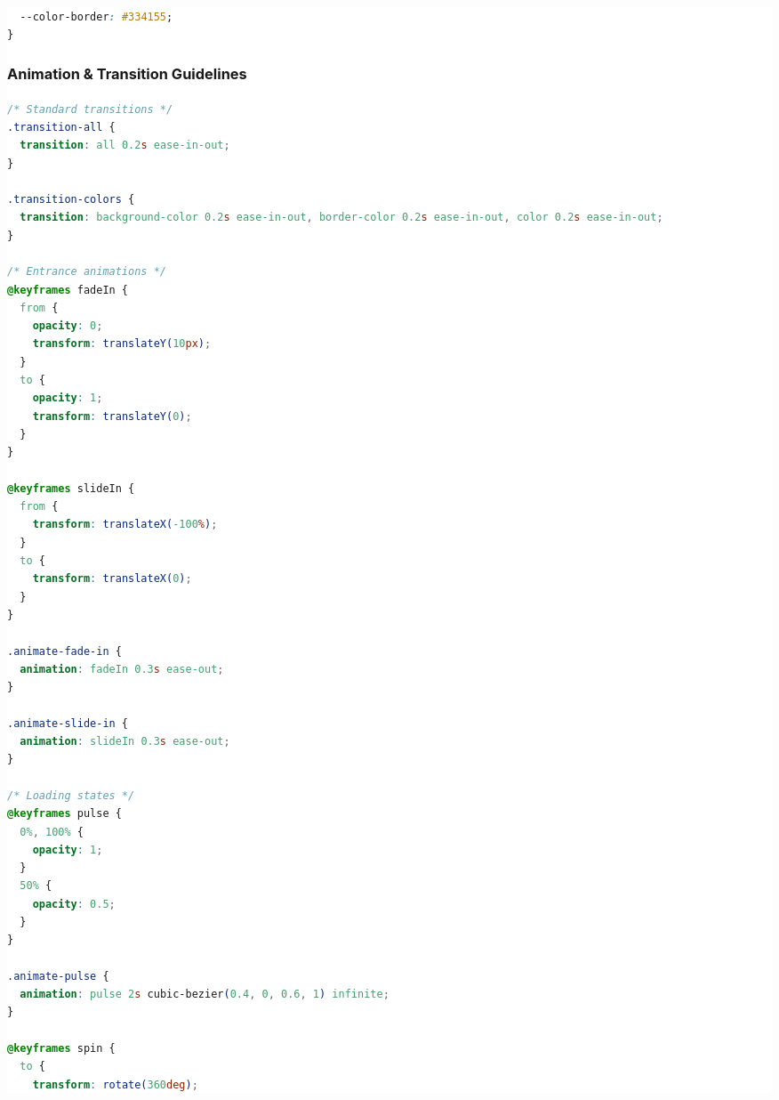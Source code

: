 ```css
  --color-border: #334155;
}
```

### Animation & Transition Guidelines

```css
/* Standard transitions */
.transition-all {
  transition: all 0.2s ease-in-out;
}

.transition-colors {
  transition: background-color 0.2s ease-in-out, border-color 0.2s ease-in-out, color 0.2s ease-in-out;
}

/* Entrance animations */
@keyframes fadeIn {
  from {
    opacity: 0;
    transform: translateY(10px);
  }
  to {
    opacity: 1;
    transform: translateY(0);
  }
}

@keyframes slideIn {
  from {
    transform: translateX(-100%);
  }
  to {
    transform: translateX(0);
  }
}

.animate-fade-in {
  animation: fadeIn 0.3s ease-out;
}

.animate-slide-in {
  animation: slideIn 0.3s ease-out;
}

/* Loading states */
@keyframes pulse {
  0%, 100% {
    opacity: 1;
  }
  50% {
    opacity: 0.5;
  }
}

.animate-pulse {
  animation: pulse 2s cubic-bezier(0.4, 0, 0.6, 1) infinite;
}

@keyframes spin {
  to {
    transform: rotate(360deg);
```